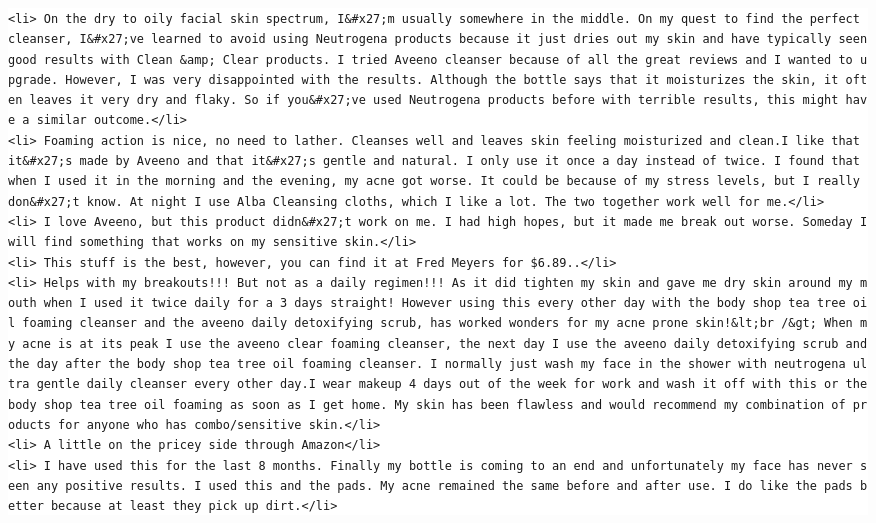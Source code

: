     <li> On the dry to oily facial skin spectrum, I&#x27;m usually somewhere in the middle. On my quest to find the perfect cleanser, I&#x27;ve learned to avoid using Neutrogena products because it just dries out my skin and have typically seen good results with Clean &amp; Clear products. I tried Aveeno cleanser because of all the great reviews and I wanted to upgrade. However, I was very disappointed with the results. Although the bottle says that it moisturizes the skin, it often leaves it very dry and flaky. So if you&#x27;ve used Neutrogena products before with terrible results, this might have a similar outcome.</li>
    <li> Foaming action is nice, no need to lather. Cleanses well and leaves skin feeling moisturized and clean.I like that it&#x27;s made by Aveeno and that it&#x27;s gentle and natural. I only use it once a day instead of twice. I found that when I used it in the morning and the evening, my acne got worse. It could be because of my stress levels, but I really don&#x27;t know. At night I use Alba Cleansing cloths, which I like a lot. The two together work well for me.</li>
    <li> I love Aveeno, but this product didn&#x27;t work on me. I had high hopes, but it made me break out worse. Someday I will find something that works on my sensitive skin.</li>
    <li> This stuff is the best, however, you can find it at Fred Meyers for $6.89..</li>
    <li> Helps with my breakouts!!! But not as a daily regimen!!! As it did tighten my skin and gave me dry skin around my mouth when I used it twice daily for a 3 days straight! However using this every other day with the body shop tea tree oil foaming cleanser and the aveeno daily detoxifying scrub, has worked wonders for my acne prone skin!&lt;br /&gt; When my acne is at its peak I use the aveeno clear foaming cleanser, the next day I use the aveeno daily detoxifying scrub and the day after the body shop tea tree oil foaming cleanser. I normally just wash my face in the shower with neutrogena ultra gentle daily cleanser every other day.I wear makeup 4 days out of the week for work and wash it off with this or the body shop tea tree oil foaming as soon as I get home. My skin has been flawless and would recommend my combination of products for anyone who has combo/sensitive skin.</li>
    <li> A little on the pricey side through Amazon</li>
    <li> I have used this for the last 8 months. Finally my bottle is coming to an end and unfortunately my face has never seen any positive results. I used this and the pads. My acne remained the same before and after use. I do like the pads better because at least they pick up dirt.</li>
</ol>




